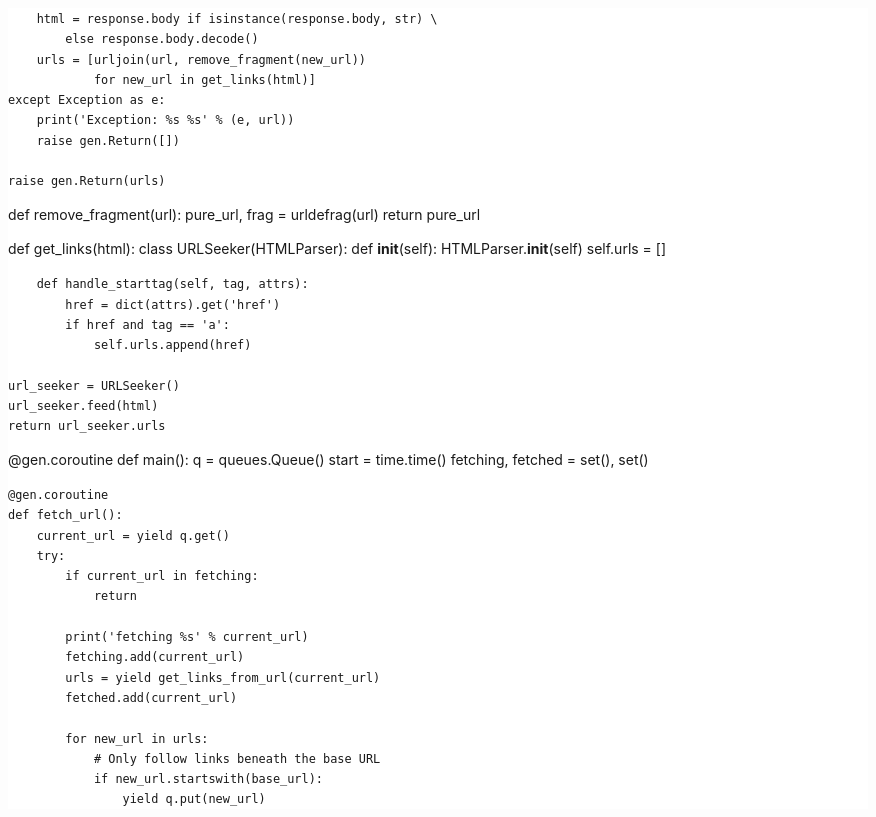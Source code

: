         html = response.body if isinstance(response.body, str) \
            else response.body.decode()
        urls = [urljoin(url, remove_fragment(new_url))
                for new_url in get_links(html)]
    except Exception as e:
        print('Exception: %s %s' % (e, url))
        raise gen.Return([])

    raise gen.Return(urls)


def remove_fragment(url):
    pure_url, frag = urldefrag(url)
    return pure_url


def get_links(html):
    class URLSeeker(HTMLParser):
        def __init__(self):
            HTMLParser.__init__(self)
            self.urls = []

        def handle_starttag(self, tag, attrs):
            href = dict(attrs).get('href')
            if href and tag == 'a':
                self.urls.append(href)

    url_seeker = URLSeeker()
    url_seeker.feed(html)
    return url_seeker.urls


@gen.coroutine
def main():
    q = queues.Queue()
    start = time.time()
    fetching, fetched = set(), set()

    @gen.coroutine
    def fetch_url():
        current_url = yield q.get()
        try:
            if current_url in fetching:
                return

            print('fetching %s' % current_url)
            fetching.add(current_url)
            urls = yield get_links_from_url(current_url)
            fetched.add(current_url)

            for new_url in urls:
                # Only follow links beneath the base URL
                if new_url.startswith(base_url):
                    yield q.put(new_url)

